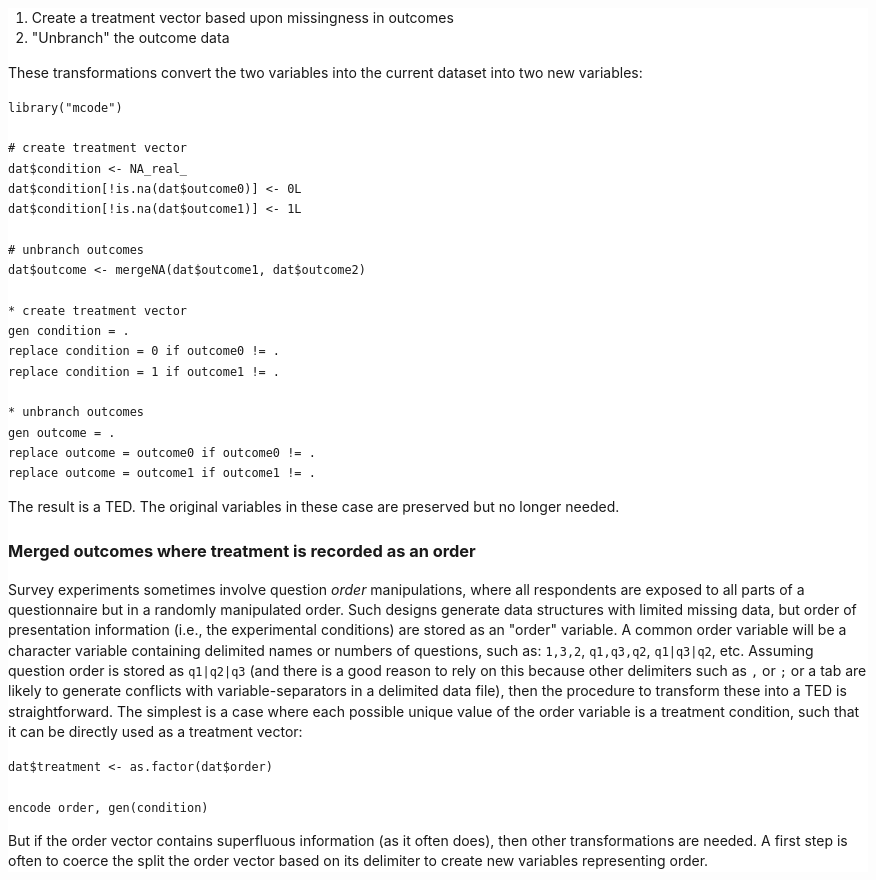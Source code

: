 1.  Create a treatment vector based upon missingness in outcomes
2.  "Unbranch" the outcome data

These transformations convert the two variables into the current dataset
into two new variables:

    library("mcode")

    # create treatment vector
    dat$condition <- NA_real_
    dat$condition[!is.na(dat$outcome0)] <- 0L
    dat$condition[!is.na(dat$outcome1)] <- 1L

    # unbranch outcomes
    dat$outcome <- mergeNA(dat$outcome1, dat$outcome2)

    * create treatment vector
    gen condition = .
    replace condition = 0 if outcome0 != .
    replace condition = 1 if outcome1 != .

    * unbranch outcomes
    gen outcome = .
    replace outcome = outcome0 if outcome0 != .
    replace outcome = outcome1 if outcome1 != .

The result is a TED. The original variables in these case are preserved
but no longer needed.

### Merged outcomes where treatment is recorded as an order

Survey experiments sometimes involve question *order* manipulations,
where all respondents are exposed to all parts of a questionnaire but in
a randomly manipulated order. Such designs generate data structures with
limited missing data, but order of presentation information (i.e., the
experimental conditions) are stored as an "order" variable. A common
order variable will be a character variable containing delimited names
or numbers of questions, such as: `1,3,2`, `q1,q3,q2`, `q1|q3|q2`, etc.
Assuming question order is stored as `q1|q2|q3` (and there is a good
reason to rely on this because other delimiters such as `,` or `;` or a
tab are likely to generate conflicts with variable-separators in a
delimited data file), then the procedure to transform these into a TED
is straightforward. The simplest is a case where each possible unique
value of the order variable is a treatment condition, such that it can
be directly used as a treatment vector:

    dat$treatment <- as.factor(dat$order)

    encode order, gen(condition)

But if the order vector contains superfluous information (as it often
does), then other transformations are needed. A first step is often to
coerce the split the order vector based on its delimiter to create new
variables representing order.
